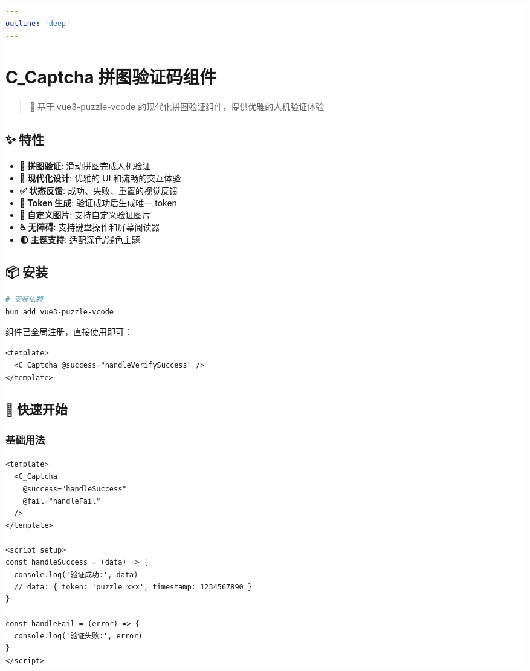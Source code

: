 ```yaml
---
outline: 'deep'
---
```


# C_Captcha 拼图验证码组件

> 🧩 基于 vue3-puzzle-vcode 的现代化拼图验证组件，提供优雅的人机验证体验

## ✨ 特性

- **🧩 拼图验证**: 滑动拼图完成人机验证
- **🎨 现代化设计**: 优雅的 UI 和流畅的交互体验
- **✅ 状态反馈**: 成功、失败、重置的视觉反馈
- **🔐 Token 生成**: 验证成功后生成唯一 token
- **🎯 自定义图片**: 支持自定义验证图片
- **♿ 无障碍**: 支持键盘操作和屏幕阅读器
- **🌓 主题支持**: 适配深色/浅色主题

## 📦 安装

```bash
# 安装依赖
bun add vue3-puzzle-vcode
```

组件已全局注册，直接使用即可：

```vue
<template>
  <C_Captcha @success="handleVerifySuccess" />
</template>
```

## 🎯 快速开始

### 基础用法

```vue
<template>
  <C_Captcha
    @success="handleSuccess"
    @fail="handleFail"
  />
</template>

<script setup>
const handleSuccess = (data) => {
  console.log('验证成功:', data)
  // data: { token: 'puzzle_xxx', timestamp: 1234567890 }
}

const handleFail = (error) => {
  console.log('验证失败:', error)
}
</script>
```
